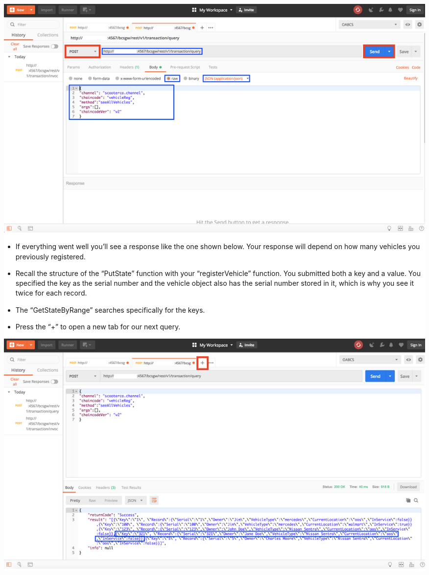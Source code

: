 ![](./images/400/Rest_API_7.png)

- If everything went well you’ll see a response like the one shown below. Your response will depend on how many vehicles you previously registered.

- Recall the structure of the “PutState” function with your “registerVehicle” function. You submitted both a key and a value. You specified the key as the serial number and the vehicle object also has the serial number stored in it, which is why you see it twice for each record. 

- The “GetStateByRange” searches specifically for the keys.

- Press the “+” to open a new tab for our next query.

![](./images/400/Rest_API_8.png)
